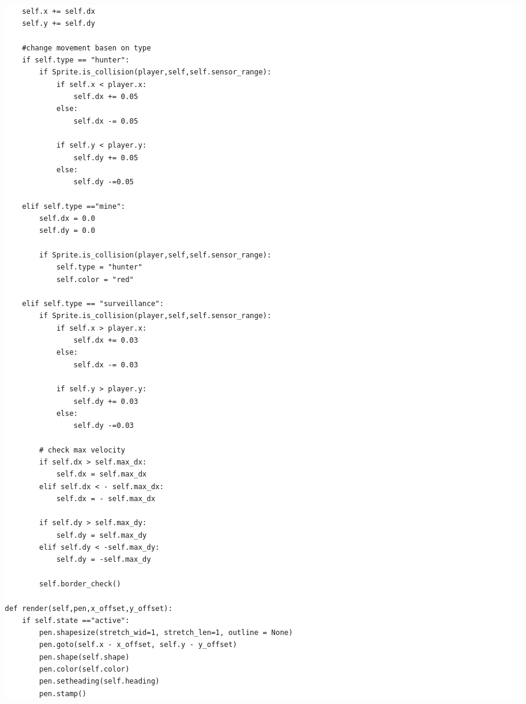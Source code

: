         self.x += self.dx
        self.y += self.dy
 
        #change movement basen on type
        if self.type == "hunter":
            if Sprite.is_collision(player,self,self.sensor_range):
                if self.x < player.x:
                    self.dx += 0.05
                else:
                    self.dx -= 0.05
 
                if self.y < player.y:
                    self.dy += 0.05
                else:
                    self.dy -=0.05
 
        elif self.type =="mine":
            self.dx = 0.0
            self.dy = 0.0
 
            if Sprite.is_collision(player,self,self.sensor_range):
                self.type = "hunter"
                self.color = "red"
 
        elif self.type == "surveillance":
            if Sprite.is_collision(player,self,self.sensor_range): 
                if self.x > player.x:
                    self.dx += 0.03
                else:
                    self.dx -= 0.03
 
                if self.y > player.y:
                    self.dy += 0.03
                else:
                    self.dy -=0.03
 
            # check max velocity
            if self.dx > self.max_dx:
                self.dx = self.max_dx
            elif self.dx < - self.max_dx:
                self.dx = - self.max_dx
 
            if self.dy > self.max_dy:
                self.dy = self.max_dy
            elif self.dy < -self.max_dy:
                self.dy = -self.max_dy
 
            self.border_check()
 
    def render(self,pen,x_offset,y_offset):
        if self.state =="active":
            pen.shapesize(stretch_wid=1, stretch_len=1, outline = None)
            pen.goto(self.x - x_offset, self.y - y_offset)
            pen.shape(self.shape)
            pen.color(self.color)
            pen.setheading(self.heading)
            pen.stamp()
 